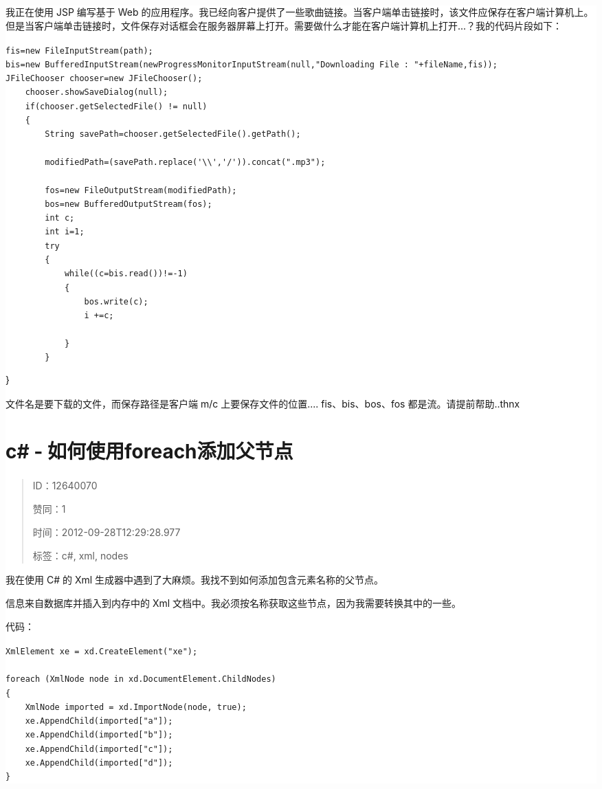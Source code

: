 我正在使用 JSP 编写基于 Web 的应用程序。我已经向客户提供了一些歌曲链接。当客户端单击链接时，该文件应保存在客户端计算机上。但是当客户端单击链接时，文件保存对话框会在服务器屏幕上打开。需要做什么才能在客户端计算机上打开...？我的代码片段如下：

```
fis=new FileInputStream(path);
bis=new BufferedInputStream(newProgressMonitorInputStream(null,"Downloading File : "+fileName,fis));    
JFileChooser chooser=new JFileChooser();
    chooser.showSaveDialog(null);
    if(chooser.getSelectedFile() != null)
    {
        String savePath=chooser.getSelectedFile().getPath();

        modifiedPath=(savePath.replace('\\','/')).concat(".mp3");

        fos=new FileOutputStream(modifiedPath);
        bos=new BufferedOutputStream(fos);
        int c;
        int i=1;
        try
        {
            while((c=bis.read())!=-1)
            {
                bos.write(c);
                i +=c;

            }
        } 
```

}

文件名是要下载的文件，而保存路径是客户端 m/c 上要保存文件的位置.... fis、bis、bos、fos 都是流。请提前帮助..thnx

# c# - 如何使用foreach添加父节点

> ID：12640070
> 
> 赞同：1
> 
> 时间：2012-09-28T12:29:28.977
> 
> 标签：c#, xml, nodes

我在使用 C# 的 Xml 生成器中遇到了大麻烦。我找不到如何添加包含元素名称的父节点。

信息来自数据库并插入到内存中的 Xml 文档中。我必须按名称获取这些节点，因为我需要转换其中的一些。

代码：

```
XmlElement xe = xd.CreateElement("xe");

foreach (XmlNode node in xd.DocumentElement.ChildNodes)
{
    XmlNode imported = xd.ImportNode(node, true);
    xe.AppendChild(imported["a"]);
    xe.AppendChild(imported["b"]);
    xe.AppendChild(imported["c"]);
    xe.AppendChild(imported["d"]);
} 
```
